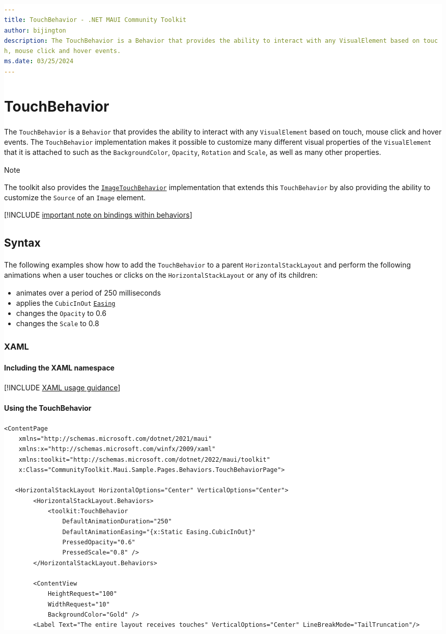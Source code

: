 ```yaml
---
title: TouchBehavior - .NET MAUI Community Toolkit
author: bijington
description: The TouchBehavior is a Behavior that provides the ability to interact with any VisualElement based on touch, mouse click and hover events.
ms.date: 03/25/2024
---
```


# TouchBehavior

The `TouchBehavior` is a `Behavior` that provides the ability to interact with any `VisualElement` based on touch, mouse click and hover events. The `TouchBehavior` implementation makes it possible to customize many different visual properties of the `VisualElement` that it is attached to such as the `BackgroundColor`, `Opacity`, `Rotation` and `Scale`, as well as many other properties.

> [!NOTE]
> The toolkit also provides the [`ImageTouchBehavior`](./image-touch-behavior.md) implementation that extends this `TouchBehavior` by also providing the ability to customize the `Source` of an `Image` element.

[!INCLUDE [important note on bindings within behaviors](../includes/behavior-bindings.md)]

## Syntax

The following examples show how to add the `TouchBehavior` to a parent `HorizontalStackLayout` and perform the following animations when a user touches or clicks on the `HorizontalStackLayout` or any of its children:

- animates over a period of 250 milliseconds
- applies the `CubicInOut` [`Easing`](/dotnet/maui/user-interface/animation/easing)
- changes the `Opacity` to 0.6
- changes the `Scale` to 0.8

### XAML

#### Including the XAML namespace

[!INCLUDE [XAML usage guidance](../includes/xaml-usage.md)]

#### Using the TouchBehavior

```xaml
<ContentPage 
    xmlns="http://schemas.microsoft.com/dotnet/2021/maui"
    xmlns:x="http://schemas.microsoft.com/winfx/2009/xaml"
    xmlns:toolkit="http://schemas.microsoft.com/dotnet/2022/maui/toolkit"
    x:Class="CommunityToolkit.Maui.Sample.Pages.Behaviors.TouchBehaviorPage">

   <HorizontalStackLayout HorizontalOptions="Center" VerticalOptions="Center">
        <HorizontalStackLayout.Behaviors>
            <toolkit:TouchBehavior
                DefaultAnimationDuration="250"
                DefaultAnimationEasing="{x:Static Easing.CubicInOut}"
                PressedOpacity="0.6"
                PressedScale="0.8" />
        </HorizontalStackLayout.Behaviors>

        <ContentView
            HeightRequest="100"
            WidthRequest="10"
            BackgroundColor="Gold" />
        <Label Text="The entire layout receives touches" VerticalOptions="Center" LineBreakMode="TailTruncation"/>
```